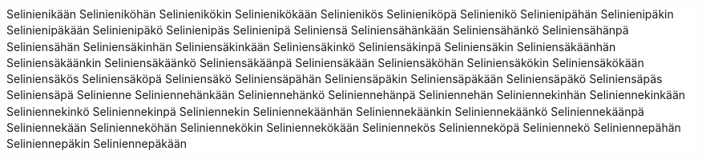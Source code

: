 Selinienikään
Selinieniköhän
Selinienikökin
Selinienikökään
Selinienikös
Selinieniköpä
Selinienikö
Selinienipähän
Selinienipäkin
Selinienipäkään
Selinienipäkö
Selinienipäs
Selinienipä
Seliniensä
Seliniensähänkään
Seliniensähänkö
Seliniensähänpä
Seliniensähän
Seliniensäkinhän
Seliniensäkinkään
Seliniensäkinkö
Seliniensäkinpä
Seliniensäkin
Seliniensäkäänhän
Seliniensäkäänkin
Seliniensäkäänkö
Seliniensäkäänpä
Seliniensäkään
Seliniensäköhän
Seliniensäkökin
Seliniensäkökään
Seliniensäkös
Seliniensäköpä
Seliniensäkö
Seliniensäpähän
Seliniensäpäkin
Seliniensäpäkään
Seliniensäpäkö
Seliniensäpäs
Seliniensäpä
Selinienne
Seliniennehänkään
Seliniennehänkö
Seliniennehänpä
Seliniennehän
Seliniennekinhän
Seliniennekinkään
Seliniennekinkö
Seliniennekinpä
Seliniennekin
Seliniennekäänhän
Seliniennekäänkin
Seliniennekäänkö
Seliniennekäänpä
Seliniennekään
Selinienneköhän
Seliniennekökin
Seliniennekökään
Seliniennekös
Selinienneköpä
Seliniennekö
Seliniennepähän
Seliniennepäkin
Seliniennepäkään